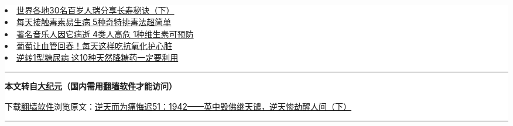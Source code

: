 <li><a href="https://github.com/19920513/djy/blob/master/gb/23/4/25/n13981212.md#1">世界各地30名百岁人瑞分享长寿秘诀（下）</a></li>
<li><a href="https://github.com/19920513/djy/blob/master/gb/23/3/26/n13958891.md#1">每天接触毒素易生病 5种奇特排毒法超简单</a></li>
<li><a href="https://github.com/19920513/djy/blob/master/gb/23/4/12/n13970820.md#1">著名音乐人因它病逝 4类人高危 1种维生素可预防</a></li>
<li><a href="https://github.com/19920513/djy/blob/master/gb/23/4/24/n13980015.md#1">葡萄让血管回春！每天这样吃抗氧化护心脏</a></li>
<li><a href="https://github.com/19920513/djy/blob/master/gb/23/4/20/n13977254.md#1">逆转1型糖尿病 这10种天然降糖药一定要利用</a></li>
<hr>

<strong>本文转自<a href="https://www.epochtimes.com">大纪元</a>（国内需用<a href="https://github.com/19920513/www/blob/master/README.md#8">翻墙软件</a>才能访问）</strong><p>下载<a href="https://github.com/19920513/www/blob/master/README.md#8">翻墙软件</a>浏览原文：<a href="https://www.epochtimes.com/gb/18/5/30/n10439585.htm">逆天而为痛悔迟51：1942——英中毁佛继天谴，逆天惨劫醒人间（下）</a></p><hr>
